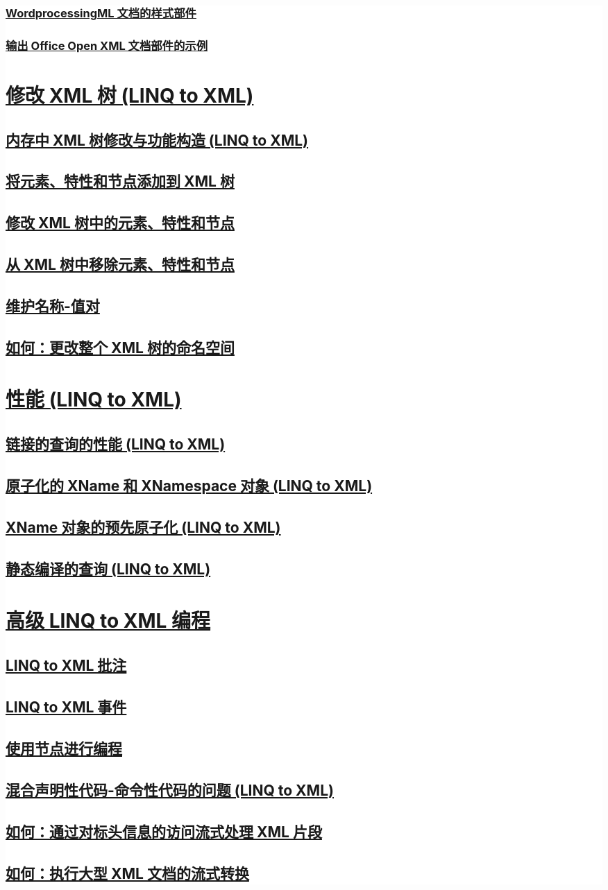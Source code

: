 ### [WordprocessingML 文档的样式部件](style-part-of-a-wordprocessingml-document.md)
### [输出 Office Open XML 文档部件的示例](example-that-outputs-office-open-xml-document-parts.md)

# [修改 XML 树 (LINQ to XML)](modifying-xml-trees-linq-to-xml.md)
## [内存中 XML 树修改与功能构造 (LINQ to XML)](in-memory-xml-tree-modification-vs-functional-construction.md)
## [将元素、特性和节点添加到 XML 树](adding-elements-attributes-and-nodes-to-an-xml-tree.md)
## [修改 XML 树中的元素、特性和节点](modifying-elements-attributes-and-nodes-in-an-xml-tree.md)
## [从 XML 树中移除元素、特性和节点](removing-elements-attributes-and-nodes-from-an-xml-tree.md)
## [维护名称-值对](maintaining-name-value-pairs.md)
## [如何：更改整个 XML 树的命名空间](how-to-change-the-namespace-for-an-entire-xml-tree.md)

# [性能 (LINQ to XML)](performance-linq-to-xml.md)
## [链接的查询的性能 (LINQ to XML)](performance-of-chained-queries-linq-to-xml.md)
## [原子化的 XName 和 XNamespace 对象 (LINQ to XML)](atomized-xname-and-xnamespace-objects-linq-to-xml.md)
## [XName 对象的预先原子化 (LINQ to XML)](pre-atomization-of-xname-objects-linq-to-xml.md)
## [静态编译的查询 (LINQ to XML)](statically-compiled-queries-linq-to-xml.md)

# [高级 LINQ to XML 编程](advanced-linq-to-xml-programming.md)
## [LINQ to XML 批注](linq-to-xml-annotations.md)
## [LINQ to XML 事件](linq-to-xml-events.md)
## [使用节点进行编程](programming-with-nodes.md)
## [混合声明性代码-命令性代码的问题 (LINQ to XML)](mixed-declarative-code-imperative-code-bugs-linq-to-xml.md)
## [如何：通过对标头信息的访问流式处理 XML 片段](how-to-stream-xml-fragments-with-access-to-header-information.md)
## [如何：执行大型 XML 文档的流式转换](how-to-perform-streaming-transform-of-large-xml-documents.md)